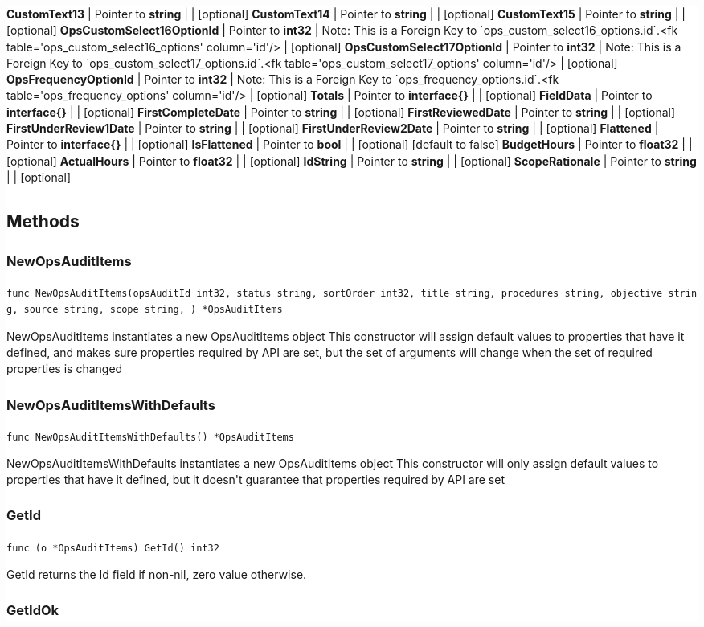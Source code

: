 **CustomText13** | Pointer to **string** |  | [optional] 
**CustomText14** | Pointer to **string** |  | [optional] 
**CustomText15** | Pointer to **string** |  | [optional] 
**OpsCustomSelect16OptionId** | Pointer to **int32** | Note: This is a Foreign Key to &#x60;ops_custom_select16_options.id&#x60;.&lt;fk table&#x3D;&#39;ops_custom_select16_options&#39; column&#x3D;&#39;id&#39;/&gt; | [optional] 
**OpsCustomSelect17OptionId** | Pointer to **int32** | Note: This is a Foreign Key to &#x60;ops_custom_select17_options.id&#x60;.&lt;fk table&#x3D;&#39;ops_custom_select17_options&#39; column&#x3D;&#39;id&#39;/&gt; | [optional] 
**OpsFrequencyOptionId** | Pointer to **int32** | Note: This is a Foreign Key to &#x60;ops_frequency_options.id&#x60;.&lt;fk table&#x3D;&#39;ops_frequency_options&#39; column&#x3D;&#39;id&#39;/&gt; | [optional] 
**Totals** | Pointer to **interface{}** |  | [optional] 
**FieldData** | Pointer to **interface{}** |  | [optional] 
**FirstCompleteDate** | Pointer to **string** |  | [optional] 
**FirstReviewedDate** | Pointer to **string** |  | [optional] 
**FirstUnderReview1Date** | Pointer to **string** |  | [optional] 
**FirstUnderReview2Date** | Pointer to **string** |  | [optional] 
**Flattened** | Pointer to **interface{}** |  | [optional] 
**IsFlattened** | Pointer to **bool** |  | [optional] [default to false]
**BudgetHours** | Pointer to **float32** |  | [optional] 
**ActualHours** | Pointer to **float32** |  | [optional] 
**IdString** | Pointer to **string** |  | [optional] 
**ScopeRationale** | Pointer to **string** |  | [optional] 

## Methods

### NewOpsAuditItems

`func NewOpsAuditItems(opsAuditId int32, status string, sortOrder int32, title string, procedures string, objective string, source string, scope string, ) *OpsAuditItems`

NewOpsAuditItems instantiates a new OpsAuditItems object
This constructor will assign default values to properties that have it defined,
and makes sure properties required by API are set, but the set of arguments
will change when the set of required properties is changed

### NewOpsAuditItemsWithDefaults

`func NewOpsAuditItemsWithDefaults() *OpsAuditItems`

NewOpsAuditItemsWithDefaults instantiates a new OpsAuditItems object
This constructor will only assign default values to properties that have it defined,
but it doesn't guarantee that properties required by API are set

### GetId

`func (o *OpsAuditItems) GetId() int32`

GetId returns the Id field if non-nil, zero value otherwise.

### GetIdOk
